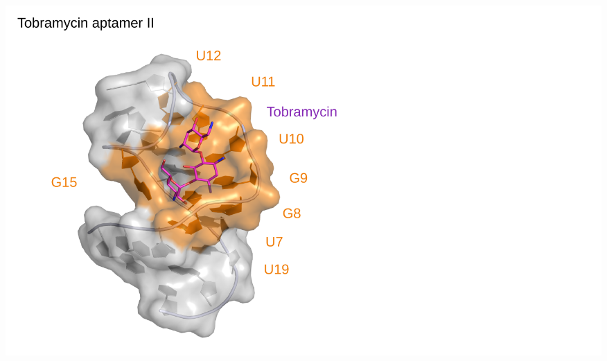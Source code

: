   <img src="/images/Binding_pocket/Tobramycin_aptamer_binding_pocker3.svg" alt="drawing" style="width:500px;margin-top: 0px;margin-bottom: 0px;" >
  </td>
  <td style="text-align:center;padding-bottom: 0px;padding-right: 0px;padding-top: 0px;padding-right: 0px">